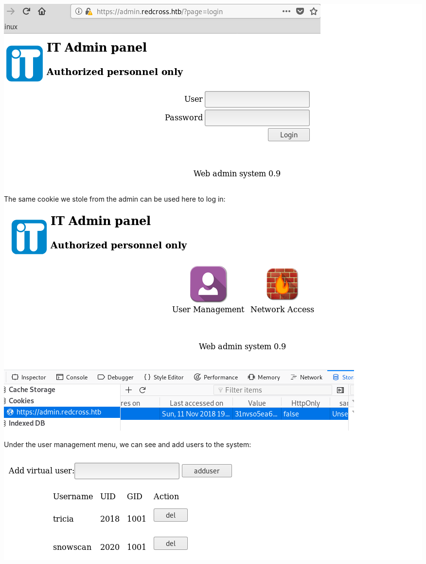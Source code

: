 ![](/assets/images/htb-writeup-redcross/redcross_adminpage_login.png)

The same cookie we stole from the admin can be used here to log in:

![](/assets/images/htb-writeup-redcross/redcross_adminpage_cookie.png)

Under the user management menu, we can see and add users to the system:

![](/assets/images/htb-writeup-redcross/usermgmt.png)
